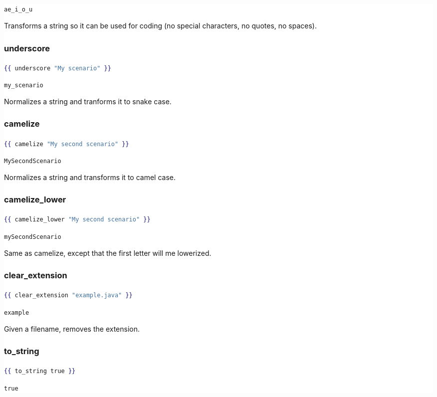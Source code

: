 ```
ae_i_o_u
```

Transforms a string so it can be used for coding (no special characters, no quotes, no spaces).

### underscore
```handlebars
{{ underscore "My scenario" }}
```

```
my_scenario
```

Normalizes a string and tranforms it to snake case.

### camelize
```handlebars
{{ camelize "My second scenario" }}
```

```
MySecondScenario
```

Normalizes a string and transforms it to camel case.

### camelize_lower
```handlebars
{{ camelize_lower "My second scenario" }}
```

```
mySecondScenario
```

Same as camelize, except that the first letter will me lowerized.

### clear_extension
```handlebars
{{ clear_extension "example.java" }}
```

```
example
```

Given a filename, removes the extension.

### to_string
```handlebars
{{ to_string true }}
```

```
true
```
